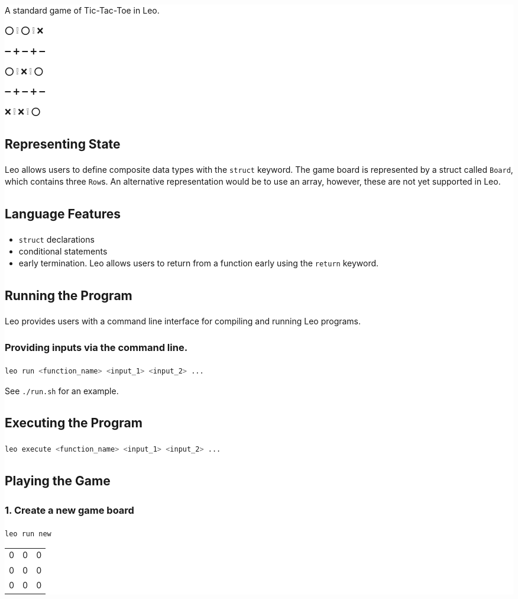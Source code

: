 





[//]: # (<img alt="workshop/tictactoe" width="1412" src="../.resources/tictactoe.png">)

A standard game of Tic-Tac-Toe in Leo.

⭕ ❕ ⭕ ❕ ❌

➖ ➕ ➖ ➕ ➖

⭕ ❕ ⁣❌ ❕ ⭕

➖ ➕ ➖ ➕ ➖

❌ ❕ ❌ ❕ ⭕

## Representing State
Leo allows users to define composite data types with the `struct` keyword. 
The game board is represented by a struct called `Board`, which contains three `Row`s.
An alternative representation would be to use an array, however, these are not yet supported in Leo.

## Language Features
- `struct` declarations
- conditional statements
- early termination. Leo allows users to return from a function early using the `return` keyword.

## Running the Program

Leo provides users with a command line interface for compiling and running Leo programs.

### Providing inputs via the command line.
```bash
leo run <function_name> <input_1> <input_2> ...
```
See `./run.sh` for an example.

## Executing the Program
```bash
leo execute <function_name> <input_1> <input_2> ...
```

## Playing the Game

### 1. Create a new game board
```bash
leo run new
```
|   |   |   |
|---|---|---|
| 0 | 0 | 0 |
| 0 | 0 | 0 |
| 0 | 0 | 0 |
